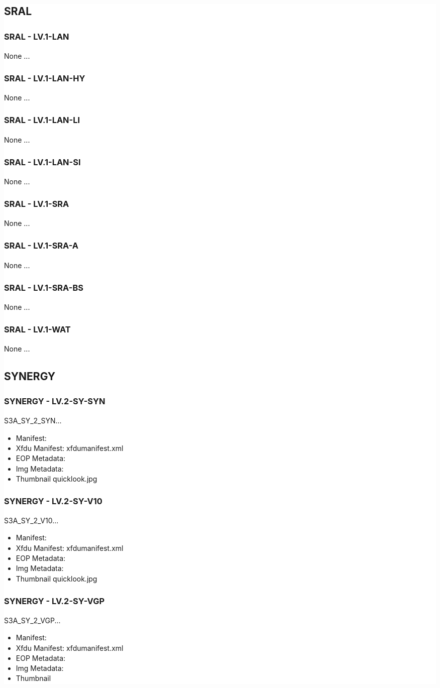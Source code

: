 
## SRAL
### SRAL - LV.1-LAN
None ...

### SRAL - LV.1-LAN-HY
None ...

### SRAL - LV.1-LAN-LI
None ...

### SRAL - LV.1-LAN-SI
None ...

### SRAL - LV.1-SRA
None ...

### SRAL - LV.1-SRA-A
None ...

### SRAL - LV.1-SRA-BS
None ...

### SRAL - LV.1-WAT
None ...

## SYNERGY
### SYNERGY - LV.2-SY-SYN
S3A_SY_2_SYN...
- Manifest:
- Xfdu Manifest: xfdumanifest.xml
- EOP Metadata:
- Img Metadata:
- Thumbnail quicklook.jpg

### SYNERGY - LV.2-SY-V10
S3A_SY_2_V10...
- Manifest:
- Xfdu Manifest: xfdumanifest.xml
- EOP Metadata:
- Img Metadata:
- Thumbnail quicklook.jpg

### SYNERGY - LV.2-SY-VGP
S3A_SY_2_VGP...
- Manifest:
- Xfdu Manifest: xfdumanifest.xml
- EOP Metadata:
- Img Metadata:
- Thumbnail
